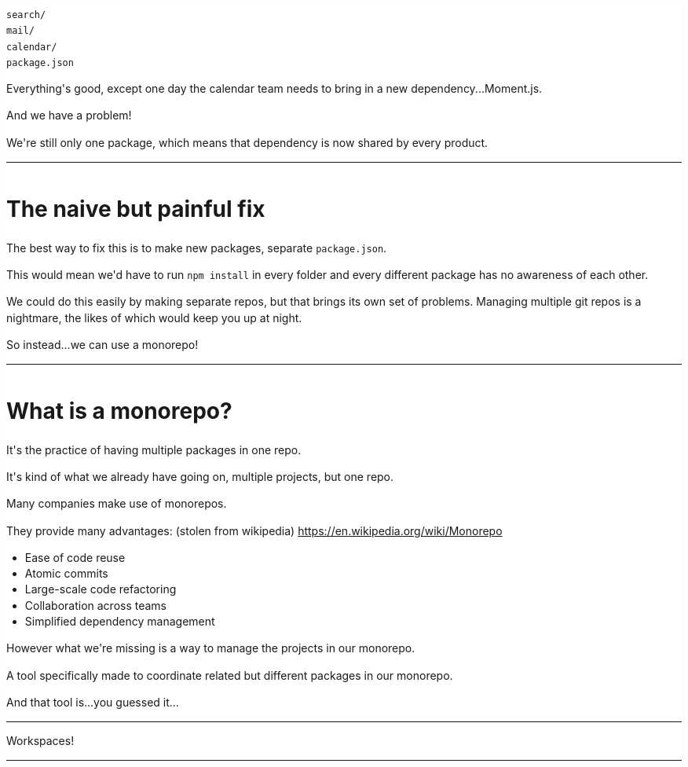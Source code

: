 ```
search/
mail/
calendar/
package.json
```

Everything's good, except one day the calendar team needs to bring in a new dependency...Moment.js.

And we have a problem!

We're still only one package, which means that dependency is now shared by every product.

---

# The naive but painful fix

The best way to fix this is to make new packages, separate `package.json`.

This would mean we'd have to run `npm install` in every folder and every different package has no awareness of each other.

We could do this easily by making separate repos, but that brings its own set of problems.
Managing multiple git repos is a nightmare, the likes of which would keep you up at night.

So instead...we can use a monorepo!

---

# What is a monorepo?

It's the practice of having multiple packages in one repo.

It's kind of what we already have going on, multiple projects, but one repo.

Many companies make use of monorepos.

They provide many advantages: (stolen from wikipedia)
https://en.wikipedia.org/wiki/Monorepo

- Ease of code reuse
- Atomic commits
- Large-scale code refactoring
- Collaboration across teams
- Simplified dependency management

However what we're missing is a way to manage the projects in our monorepo.

A tool specifically made to coordinate related but different packages in our monorepo.

And that tool is...you guessed it...

---

Workspaces!

---
